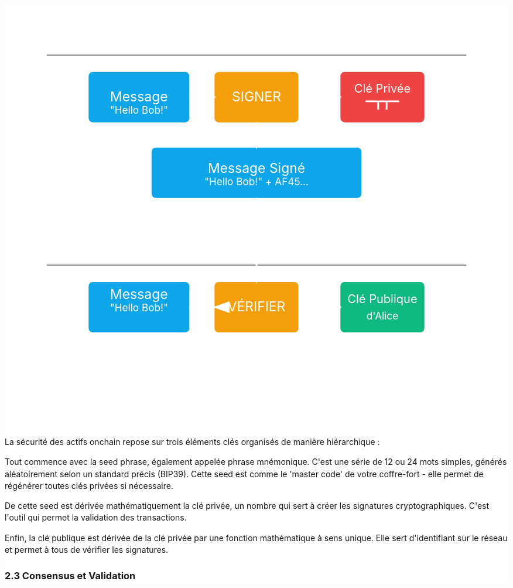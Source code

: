 <svg viewBox="0 0 600 500" xmlns="http://www.w3.org/2000/svg">  <g transform="translate(0,0)">  <text x="300" y="40" fill="white" text-anchor="middle" font-size="24" font-weight="bold">Alice</text> <line x1="50" y1="60" x2="550" y2="60" stroke="#666" stroke-width="1"/>  <rect x="100" y="80" width="120" height="60" rx="5" fill="#0EA5E9"/> <text x="160" y="115" fill="white" text-anchor="middle" font-size="16">Message</text> <text x="160" y="130" fill="white" text-anchor="middle" font-size="12">"Hello Bob!"</text>  <rect x="250" y="80" width="100" height="60" rx="5" fill="#F59E0B"/> <text x="300" y="115" fill="white" text-anchor="middle" font-size="16">SIGNER</text>  <g transform="translate(400,80)"> <rect x="0" y="0" width="100" height="60" rx="5" fill="#EF4444"/> <text x="50" y="25" fill="white" text-anchor="middle" font-size="14">Clé Privée</text> <path d="M30,35 L70,35 M45,35 L45,45 M55,35 L55,45" stroke="white" stroke-width="2"/> </g>  <rect x="175" y="170" width="250" height="60" rx="5" fill="#0EA5E9"/> <text x="300" y="200" fill="white" text-anchor="middle" font-size="16">Message Signé</text> <text x="300" y="215" fill="white" text-anchor="middle" font-size="12">"Hello Bob!" + AF45...</text> </g>  <g transform="translate(0,250)">  <text x="300" y="40" fill="white" text-anchor="middle" font-size="24" font-weight="bold">Bob</text> <line x1="50" y1="60" x2="550" y2="60" stroke="#666" stroke-width="1"/>  <rect x="250" y="80" width="100" height="60" rx="5" fill="#F59E0B"/> <text x="300" y="115" fill="white" text-anchor="middle" font-size="16">VÉRIFIER</text>  <g transform="translate(400,80)"> <rect x="0" y="0" width="100" height="60" rx="5" fill="#10B981"/> <text x="50" y="25" fill="white" text-anchor="middle" font-size="14">Clé Publique</text> <text x="50" y="45" fill="white" text-anchor="middle" font-size="12">d'Alice</text> </g>  <rect x="100" y="80" width="120" height="60" rx="5" fill="#0EA5E9"/> <text x="160" y="100" fill="white" text-anchor="middle" font-size="16">Message</text> <text x="160" y="115" fill="white" text-anchor="middle" font-size="12">"Hello Bob!"</text> </g>  <path d="M220,110 L250,110" stroke="white" stroke-width="2" marker-end="url(#arrowhead)"/> <path d="M350,110 L400,110" stroke="white" stroke-width="2" marker-end="url(#arrowhead)"/> <path d="M300,140 L300,170" stroke="white" stroke-width="2" marker-end="url(#arrowhead)"/> <path d="M300,230 L300,330" stroke="white" stroke-width="2" marker-end="url(#arrowhead)"/> <path d="M350,360 L400,360" stroke="white" stroke-width="2" marker-end="url(#arrowhead)"/> <path d="M250,360 L220,360" stroke="white" stroke-width="2" marker-start="url(#arrowhead)"/>  <defs> <marker id="arrowhead" markerWidth="10" markerHeight="7" refX="9" refY="3.5" orient="auto"> <polygon points="0 0, 10 3.5, 0 7" fill="white"/> </marker> </defs> </svg>

La sécurité des actifs onchain repose sur trois éléments clés organisés de manière hiérarchique :

Tout commence avec la seed phrase, également appelée phrase mnémonique. C'est une série de 12 ou 24 mots simples, générés aléatoirement selon un standard précis (BIP39). Cette seed est comme le 'master code' de votre coffre-fort - elle permet de régénérer toutes clés privées si nécessaire. 

De cette seed est dérivée mathématiquement la clé privée, un nombre qui sert à créer les signatures cryptographiques. C'est l'outil qui permet la validation des transactions. 

Enfin, la clé publique est dérivée de la clé privée par une fonction mathématique à sens unique. Elle sert d'identifiant sur le réseau et permet à tous de vérifier les signatures.

  

### 2.3 Consensus et Validation

